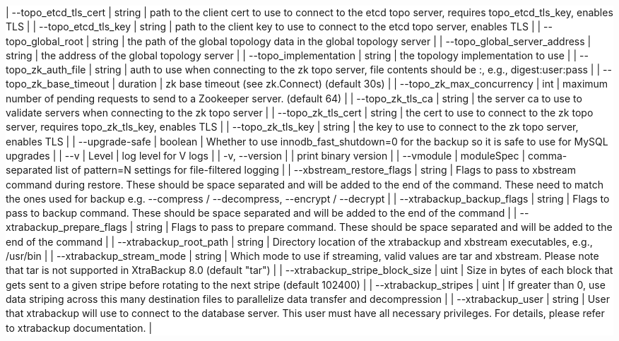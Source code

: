 | --topo_etcd_tls_cert | string | path to the client cert to use to connect to the etcd topo server, requires topo_etcd_tls_key, enables TLS |
| --topo_etcd_tls_key | string | path to the client key to use to connect to the etcd topo server, enables TLS |
| --topo_global_root | string | the path of the global topology data in the global topology server |
| --topo_global_server_address | string | the address of the global topology server |
| --topo_implementation | string | the topology implementation to use |
| --topo_zk_auth_file | string | auth to use when connecting to the zk topo server, file contents should be <scheme>:<auth>, e.g., digest:user:pass |
| --topo_zk_base_timeout | duration | zk base timeout (see zk.Connect) (default 30s) |
| --topo_zk_max_concurrency | int | maximum number of pending requests to send to a Zookeeper server. (default 64) |
| --topo_zk_tls_ca | string | the server ca to use to validate servers when connecting to the zk topo server |
| --topo_zk_tls_cert | string | the cert to use to connect to the zk topo server, requires topo_zk_tls_key, enables TLS |
| --topo_zk_tls_key | string | the key to use to connect to the zk topo server, enables TLS |
| --upgrade-safe | boolean | Whether to use innodb_fast_shutdown=0 for the backup so it is safe to use for MySQL upgrades |
| --v | Level | log level for V logs |
| -v, --version | | print binary version |
| --vmodule | moduleSpec | comma-separated list of pattern=N settings for file-filtered logging |
| --xbstream_restore_flags | string | Flags to pass to xbstream command during restore. These should be space separated and will be added to the end of the command. These need to match the ones used for backup e.g. --compress / --decompress, --encrypt / --decrypt |
| --xtrabackup_backup_flags | string | Flags to pass to backup command. These should be space separated and will be added to the end of the command |
| --xtrabackup_prepare_flags | string | Flags to pass to prepare command. These should be space separated and will be added to the end of the command |
| --xtrabackup_root_path | string | Directory location of the xtrabackup and xbstream executables, e.g., /usr/bin |
| --xtrabackup_stream_mode | string | Which mode to use if streaming, valid values are tar and xbstream. Please note that tar is not supported in XtraBackup 8.0 (default "tar") |
| --xtrabackup_stripe_block_size | uint | Size in bytes of each block that gets sent to a given stripe before rotating to the next stripe (default 102400) |
| --xtrabackup_stripes | uint | If greater than 0, use data striping across this many destination files to parallelize data transfer and decompression |
| --xtrabackup_user | string | User that xtrabackup will use to connect to the database server. This user must have all necessary privileges. For details, please refer to xtrabackup documentation. |
